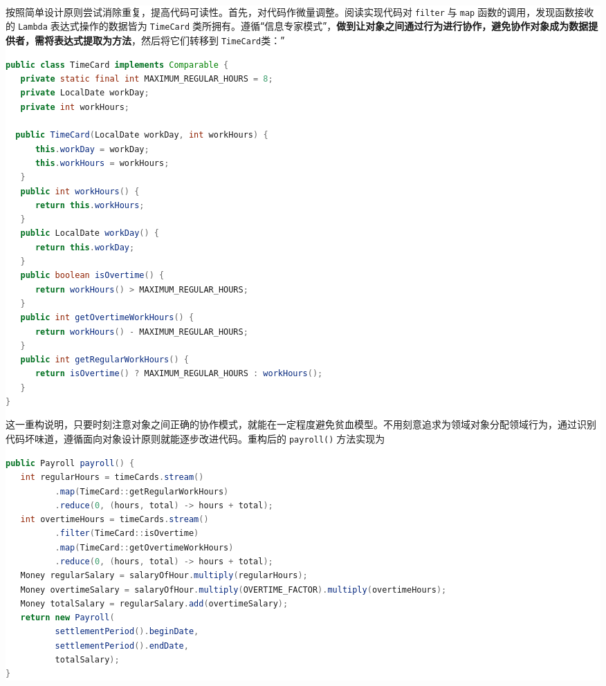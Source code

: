 

按照简单设计原则尝试消除重复，提高代码可读性。首先，对代码作微量调整。阅读实现代码对 `filter` 与 `map` 函数的调用，发现函数接收的 `Lambda` 表达式操作的数据皆为 `TimeCard` 类所拥有。遵循“信息专家模式”，**做到让对象之间通过行为进行协作，避免协作对象成为数据提供者，需将表达式提取为方法**，然后将它们转移到 `TimeCard`类：”

```java
public class TimeCard implements Comparable {
   private static final int MAXIMUM_REGULAR_HOURS = 8;
   private LocalDate workDay;
   private int workHours;
   
  public TimeCard(LocalDate workDay, int workHours) {
      this.workDay = workDay;
      this.workHours = workHours;
   }
   public int workHours() {
      return this.workHours;
   }
   public LocalDate workDay() {
      return this.workDay;
   }
   public boolean isOvertime() {
      return workHours() > MAXIMUM_REGULAR_HOURS;
   }
   public int getOvertimeWorkHours() {
      return workHours() - MAXIMUM_REGULAR_HOURS;
   }
   public int getRegularWorkHours() {
      return isOvertime() ? MAXIMUM_REGULAR_HOURS : workHours();
   }
}
```



这一重构说明，只要时刻注意对象之间正确的协作模式，就能在一定程度避免贫血模型。不用刻意追求为领域对象分配领域行为，通过识别代码坏味道，遵循面向对象设计原则就能逐步改进代码。重构后的 `payroll()` 方法实现为

```java
public Payroll payroll() {
   int regularHours = timeCards.stream()
          .map(TimeCard::getRegularWorkHours)
          .reduce(0, (hours, total) -> hours + total);
   int overtimeHours = timeCards.stream()
          .filter(TimeCard::isOvertime)
          .map(TimeCard::getOvertimeWorkHours)
          .reduce(0, (hours, total) -> hours + total);
   Money regularSalary = salaryOfHour.multiply(regularHours);
   Money overtimeSalary = salaryOfHour.multiply(OVERTIME_FACTOR).multiply(overtimeHours);
   Money totalSalary = regularSalary.add(overtimeSalary);
   return new Payroll(
          settlementPeriod().beginDate,
          settlementPeriod().endDate,
          totalSalary);
}
```
